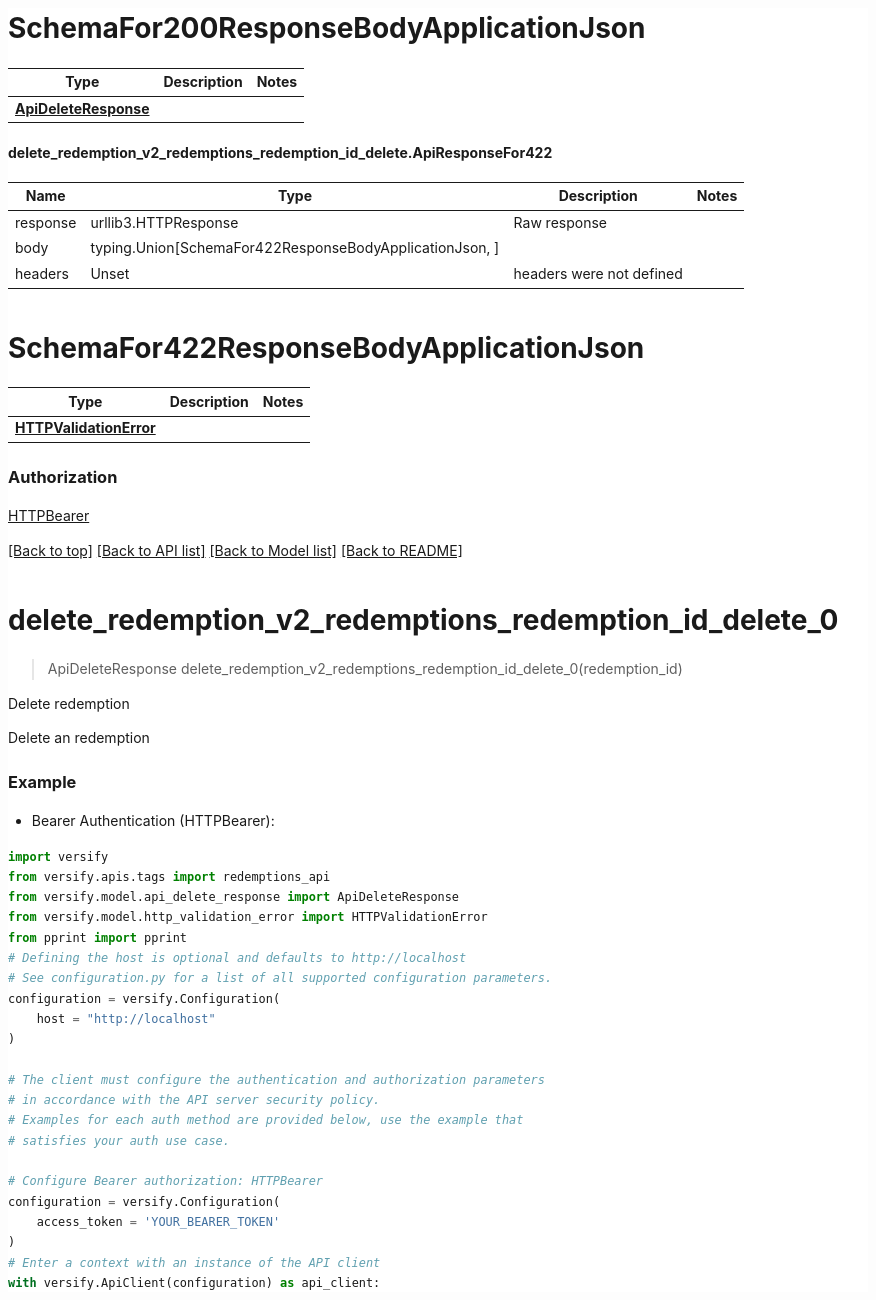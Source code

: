 # SchemaFor200ResponseBodyApplicationJson
Type | Description  | Notes
------------- | ------------- | -------------
[**ApiDeleteResponse**](../../models/ApiDeleteResponse.md) |  | 


#### delete_redemption_v2_redemptions_redemption_id_delete.ApiResponseFor422
Name | Type | Description  | Notes
------------- | ------------- | ------------- | -------------
response | urllib3.HTTPResponse | Raw response |
body | typing.Union[SchemaFor422ResponseBodyApplicationJson, ] |  |
headers | Unset | headers were not defined |

# SchemaFor422ResponseBodyApplicationJson
Type | Description  | Notes
------------- | ------------- | -------------
[**HTTPValidationError**](../../models/HTTPValidationError.md) |  | 


### Authorization

[HTTPBearer](../../../README.md#HTTPBearer)

[[Back to top]](#__pageTop) [[Back to API list]](../../../README.md#documentation-for-api-endpoints) [[Back to Model list]](../../../README.md#documentation-for-models) [[Back to README]](../../../README.md)

# **delete_redemption_v2_redemptions_redemption_id_delete_0**
<a name="delete_redemption_v2_redemptions_redemption_id_delete_0"></a>
> ApiDeleteResponse delete_redemption_v2_redemptions_redemption_id_delete_0(redemption_id)

Delete redemption

Delete an redemption

### Example

* Bearer Authentication (HTTPBearer):
```python
import versify
from versify.apis.tags import redemptions_api
from versify.model.api_delete_response import ApiDeleteResponse
from versify.model.http_validation_error import HTTPValidationError
from pprint import pprint
# Defining the host is optional and defaults to http://localhost
# See configuration.py for a list of all supported configuration parameters.
configuration = versify.Configuration(
    host = "http://localhost"
)

# The client must configure the authentication and authorization parameters
# in accordance with the API server security policy.
# Examples for each auth method are provided below, use the example that
# satisfies your auth use case.

# Configure Bearer authorization: HTTPBearer
configuration = versify.Configuration(
    access_token = 'YOUR_BEARER_TOKEN'
)
# Enter a context with an instance of the API client
with versify.ApiClient(configuration) as api_client:
```